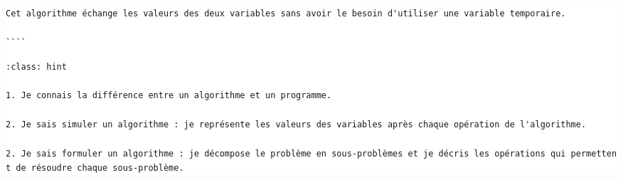 `````{admonition} Solution 8
Cet algorithme échange les valeurs des deux variables sans avoir le besoin d'utiliser une variable temporaire.

````

`````



````{admonition} Ai-je compris ?
:class: hint

1. Je connais la différence entre un algorithme et un programme.

2. Je sais simuler un algorithme : je représente les valeurs des variables après chaque opération de l'algorithme.

2. Je sais formuler un algorithme : je décompose le problème en sous-problèmes et je décris les opérations qui permettent de résoudre chaque sous-problème.

````










